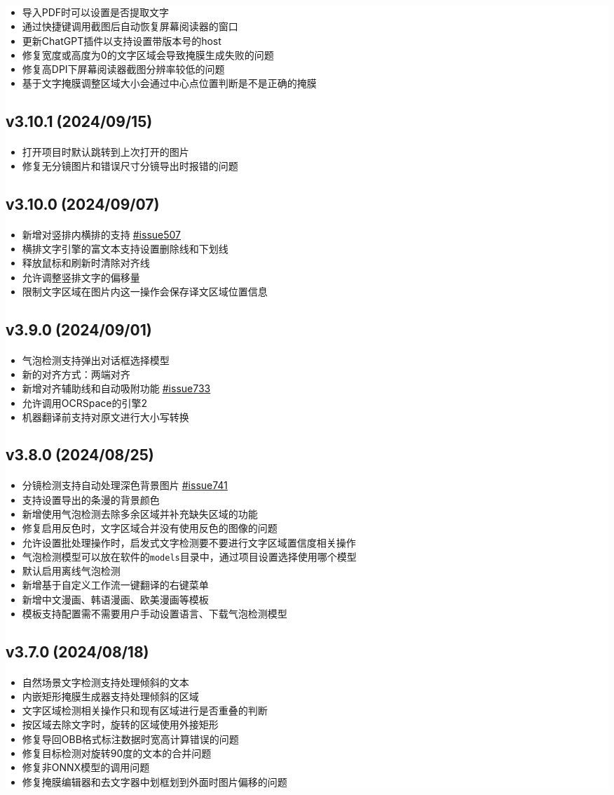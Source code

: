 * 导入PDF时可以设置是否提取文字
* 通过快捷键调用截图后自动恢复屏幕阅读器的窗口
* 更新ChatGPT插件以支持设置带版本号的host
* 修复宽度或高度为0的文字区域会导致掩膜生成失败的问题
* 修复高DPI下屏幕阅读器截图分辨率较低的问题
* 基于文字掩膜调整区域大小会通过中心点位置判断是不是正确的掩膜

## v3.10.1 (2024/09/15)

* 打开项目时默认跳转到上次打开的图片
* 修复无分镜图片和错误尺寸分镜导出时报错的问题

## v3.10.0 (2024/09/07)

* 新增对竖排内横排的支持 [#issue507](https://github.com/xulihang/ImageTrans-docs/issues/507)
* 横排文字引擎的富文本支持设置删除线和下划线
* 释放鼠标和刷新时清除对齐线
* 允许调整竖排文字的偏移量
* 限制文字区域在图片内这一操作会保存译文区域位置信息

## v3.9.0 (2024/09/01)

* 气泡检测支持弹出对话框选择模型
* 新的对齐方式：两端对齐
* 新增对齐辅助线和自动吸附功能 [#issue733](https://github.com/xulihang/ImageTrans-docs/issues/733)
* 允许调用OCRSpace的引擎2
* 机器翻译前支持对原文进行大小写转换

## v3.8.0 (2024/08/25)

* 分镜检测支持自动处理深色背景图片 [#issue741](https://github.com/xulihang/ImageTrans-docs/issues/741)
* 支持设置导出的条漫的背景颜色
* 新增使用气泡检测去除多余区域并补充缺失区域的功能
* 修复启用反色时，文字区域合并没有使用反色的图像的问题
* 允许设置批处理操作时，启发式文字检测要不要进行文字区域置信度相关操作
* 气泡检测模型可以放在软件的`models`目录中，通过项目设置选择使用哪个模型
* 默认启用离线气泡检测
* 新增基于自定义工作流一键翻译的右键菜单
* 新增中文漫画、韩语漫画、欧美漫画等模板
* 模板支持配置需不需要用户手动设置语言、下载气泡检测模型

## v3.7.0 (2024/08/18)

* 自然场景文字检测支持处理倾斜的文本
* 内嵌矩形掩膜生成器支持处理倾斜的区域
* 文字区域检测相关操作只和现有区域进行是否重叠的判断
* 按区域去除文字时，旋转的区域使用外接矩形
* 修复导回OBB格式标注数据时宽高计算错误的问题
* 修复目标检测对旋转90度的文本的合并问题
* 修复非ONNX模型的调用问题
* 修复掩膜编辑器和去文字器中划框划到外面时图片偏移的问题
